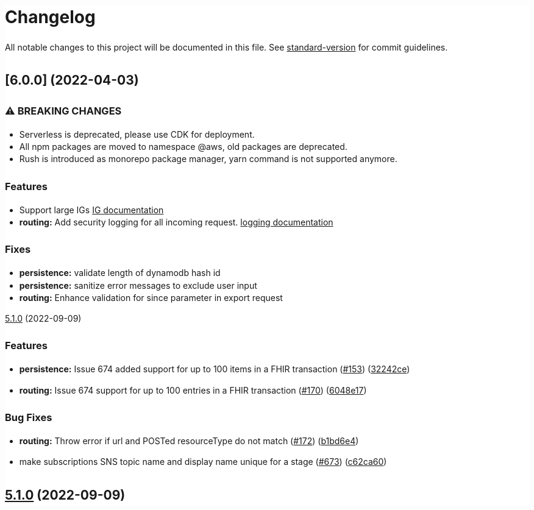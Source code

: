 # Changelog

All notable changes to this project will be documented in this file. See [standard-version](https://github.com/conventional-changelog/standard-version) for commit guidelines.

## [6.0.0] (2022-04-03)

### ⚠ BREAKING CHANGES

- Serverless is deprecated, please use CDK for deployment.
- All npm packages are moved to namespace @aws, old packages are deprecated.
- Rush is introduced as monorepo package manager, yarn command is not supported anymore.

### Features

- Support large IGs [IG documentation](https://github.com/aws-solutions/fhir-works-on-aws/blob/develop/fwoa-utilities/javaHapiValidatorLambda/USING_IMPLEMENTATION_GUIDES.md)
- **routing:** Add security logging for all incoming request. [logging documentation](https://github.com/aws-solutions/fhir-works-on-aws/blob/develop/solutions/documentation/SECURE_LOGGING.md)

### Fixes

- **persistence:** validate length of dynamodb hash id
- **persistence:** sanitize error messages to exclude user input
- **routing:** Enhance validation for since parameter in export request

[5.1.0](https://github.com/awslabs/fhir-works-on-aws-deployment/compare/v5.0.0...v5.1.0) (2022-09-09)

### Features

- **persistence:** Issue 674 added support for up to 100 items in a FHIR transaction ([#153](https://github.com/awslabs/fhir-works-on-aws-persistence-ddb/issues/153)) ([32242ce](https://github.com/awslabs/fhir-works-on-aws-persistence-ddb/commit/32242ce1fa6315229b00efd67928384466ac3d5e))

- **routing:** Issue 674 support for up to 100 entries in a FHIR transaction ([#170](https://github.com/awslabs/fhir-works-on-aws-routing/issues/170)) ([6048e17](https://github.com/awslabs/fhir-works-on-aws-routing/commit/6048e17b69ed56b6aea3a74ce96553294763f5e8))

### Bug Fixes

- **routing:** Throw error if url and POSTed resourceType do not match ([#172](https://github.com/awslabs/fhir-works-on-aws-routing/issues/172)) ([b1bd6e4](https://github.com/awslabs/fhir-works-on-aws-routing/commit/b1bd6e4b6772ff82a2450ce8bf073c10d2201bbd))

- make subscriptions SNS topic name and display name unique for a stage ([#673](https://github.com/awslabs/fhir-works-on-aws-deployment/issues/673)) ([c62ca60](https://github.com/awslabs/fhir-works-on-aws-deployment/commit/c62ca609cc717369dc3c4431b68a166e9eea387a))

## [5.1.0](https://github.com/awslabs/fhir-works-on-aws-deployment/compare/v5.0.0...v5.1.0) (2022-09-09)
